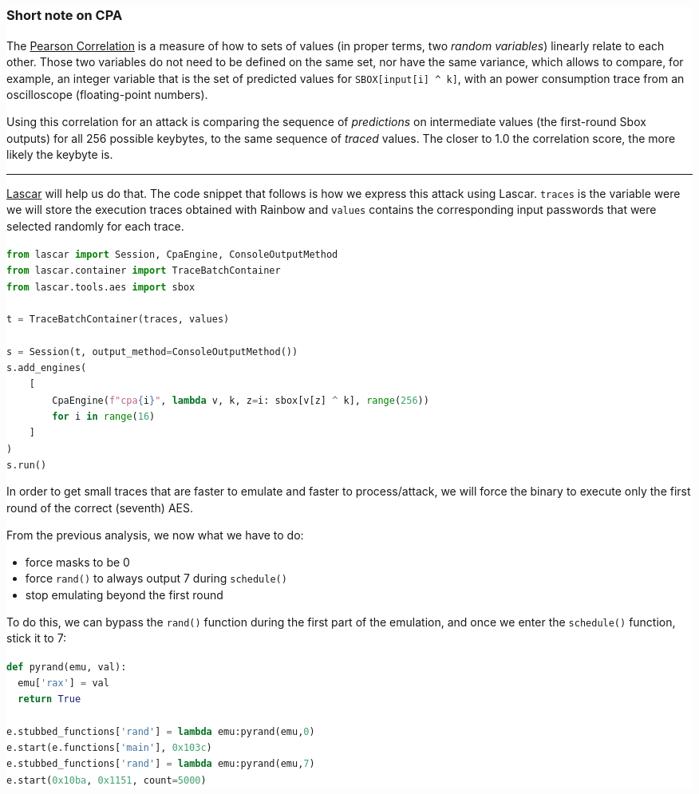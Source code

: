 
### Short note on CPA

The [Pearson Correlation](https://en.wikipedia.org/wiki/Pearson_correlation_coefficient) is a measure of how to sets of values (in proper terms, two _random variables_) linearly relate to each other. Those two variables do not need to be defined on the same set, nor have the same variance, which allows to compare, for example, an integer variable that is the set of predicted values for `SBOX[input[i] ^ k]`, with an power consumption trace from an oscilloscope (floating-point numbers).

Using this correlation for an attack is comparing the sequence of _predictions_ on intermediate values (the first-round Sbox outputs) for all 256 possible keybytes, to the same sequence of _traced_ values. The closer to 1.0 the correlation score, the more likely the keybyte is.

---

[Lascar](https://github.com/Ledger-Donjon/lascar/) will help us do that.
The code snippet that follows is how we express this attack using Lascar.
`traces` is the variable were we will store the execution traces obtained with Rainbow and `values` contains the corresponding input passwords that were selected randomly for each trace.

```python
from lascar import Session, CpaEngine, ConsoleOutputMethod
from lascar.container import TraceBatchContainer
from lascar.tools.aes import sbox

t = TraceBatchContainer(traces, values)

s = Session(t, output_method=ConsoleOutputMethod())
s.add_engines(
    [
        CpaEngine(f"cpa{i}", lambda v, k, z=i: sbox[v[z] ^ k], range(256))
        for i in range(16)
    ]
)
s.run()
```

In order to get small traces that are faster to emulate and faster to process/attack, we will force the binary to execute only the first round of the correct (seventh) AES.

From the previous analysis, we now what we have to do:

- force masks to be 0
- force `rand()` to always output 7 during `schedule()`
- stop emulating beyond the first round

To do this, we can bypass the `rand()` function during the first part of the emulation, and once we enter the `schedule()` function, stick it to 7:

```python
def pyrand(emu, val):
  emu['rax'] = val
  return True

e.stubbed_functions['rand'] = lambda emu:pyrand(emu,0) 
e.start(e.functions['main'], 0x103c)
e.stubbed_functions['rand'] = lambda emu:pyrand(emu,7) 
e.start(0x10ba, 0x1151, count=5000)
```
